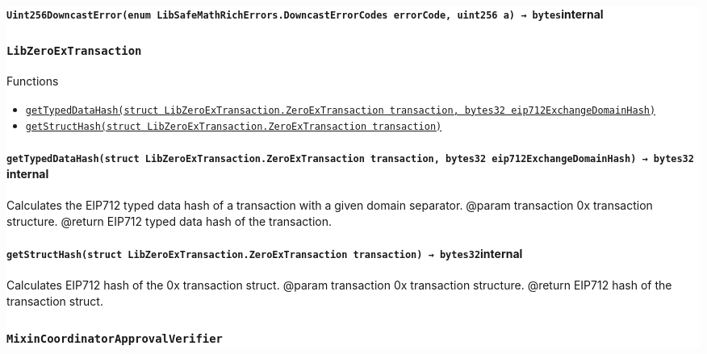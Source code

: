 

<h4><a class="anchor" aria-hidden="true" id="LibSafeMathRichErrors.Uint256DowncastError(enum LibSafeMathRichErrors.DowncastErrorCodes,uint256)"></a><code class="function-signature">Uint256DowncastError(enum LibSafeMathRichErrors.DowncastErrorCodes errorCode, uint256 a) <span class="return-arrow">→</span> <span class="return-type">bytes</span></code><span class="function-visibility">internal</span></h4>







### `LibZeroExTransaction`



<div class="contract-index"><span class="contract-index-title">Functions</span><ul><li><a href="#LibZeroExTransaction.getTypedDataHash(struct LibZeroExTransaction.ZeroExTransaction,bytes32)"><code class="function-signature">getTypedDataHash(struct LibZeroExTransaction.ZeroExTransaction transaction, bytes32 eip712ExchangeDomainHash)</code></a></li><li><a href="#LibZeroExTransaction.getStructHash(struct LibZeroExTransaction.ZeroExTransaction)"><code class="function-signature">getStructHash(struct LibZeroExTransaction.ZeroExTransaction transaction)</code></a></li></ul></div>



<h4><a class="anchor" aria-hidden="true" id="LibZeroExTransaction.getTypedDataHash(struct LibZeroExTransaction.ZeroExTransaction,bytes32)"></a><code class="function-signature">getTypedDataHash(struct LibZeroExTransaction.ZeroExTransaction transaction, bytes32 eip712ExchangeDomainHash) <span class="return-arrow">→</span> <span class="return-type">bytes32</span></code><span class="function-visibility">internal</span></h4>

Calculates the EIP712 typed data hash of a transaction with a given domain separator.
 @param transaction 0x transaction structure.
 @return EIP712 typed data hash of the transaction.



<h4><a class="anchor" aria-hidden="true" id="LibZeroExTransaction.getStructHash(struct LibZeroExTransaction.ZeroExTransaction)"></a><code class="function-signature">getStructHash(struct LibZeroExTransaction.ZeroExTransaction transaction) <span class="return-arrow">→</span> <span class="return-type">bytes32</span></code><span class="function-visibility">internal</span></h4>

Calculates EIP712 hash of the 0x transaction struct.
 @param transaction 0x transaction structure.
 @return EIP712 hash of the transaction struct.





### `MixinCoordinatorApprovalVerifier`


